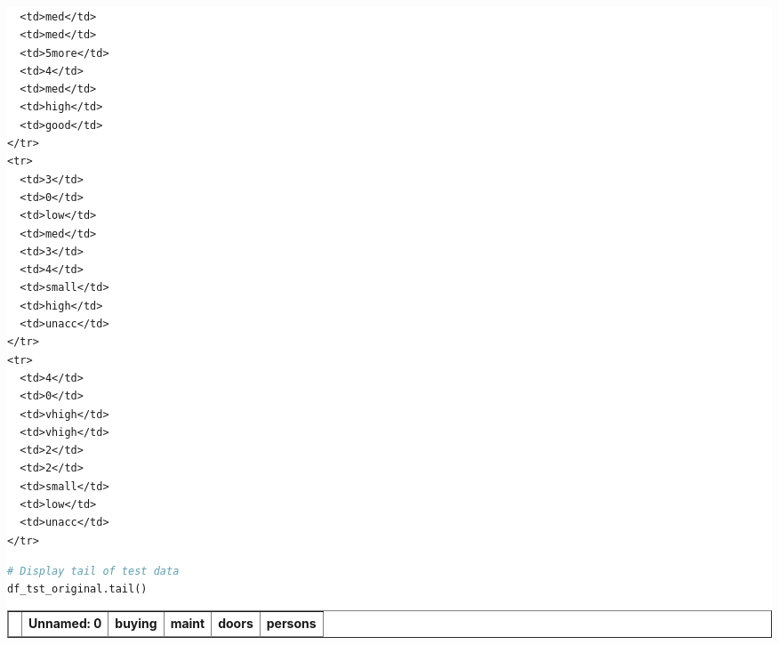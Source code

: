       <td>med</td>
      <td>med</td>
      <td>5more</td>
      <td>4</td>
      <td>med</td>
      <td>high</td>
      <td>good</td>
    </tr>
    <tr>
      <td>3</td>
      <td>0</td>
      <td>low</td>
      <td>med</td>
      <td>3</td>
      <td>4</td>
      <td>small</td>
      <td>high</td>
      <td>unacc</td>
    </tr>
    <tr>
      <td>4</td>
      <td>0</td>
      <td>vhigh</td>
      <td>vhigh</td>
      <td>2</td>
      <td>2</td>
      <td>small</td>
      <td>low</td>
      <td>unacc</td>
    </tr>
  </tbody>
</table>
</div>




```python
# Display tail of test data
df_tst_original.tail()
```




<div>
<style scoped>
    .dataframe tbody tr th:only-of-type {
        vertical-align: middle;
    }

    .dataframe tbody tr th {
        vertical-align: top;
    }

    .dataframe thead th {
        text-align: right;
    }
</style>
<table border="1" class="dataframe">
  <thead>
    <tr style="text-align: right;">
      <th></th>
      <th>Unnamed: 0</th>
      <th>buying</th>
      <th>maint</th>
      <th>doors</th>
      <th>persons</th>